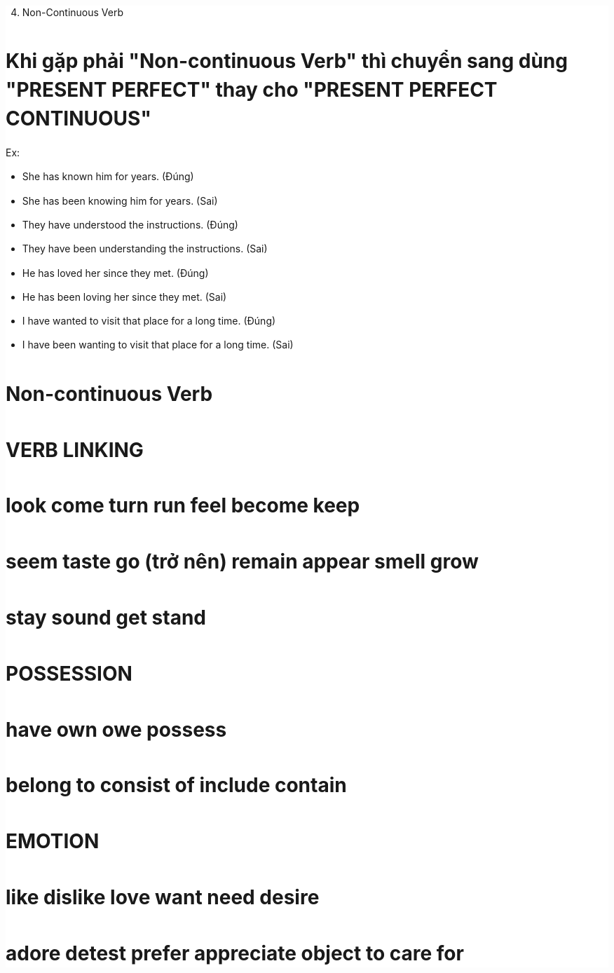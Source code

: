 4. Non-Continuous Verb
# Khi gặp phải "Non-continuous Verb" thì chuyển sang dùng "PRESENT PERFECT" thay cho "PRESENT PERFECT CONTINUOUS"

Ex: 
- She has known him for years. (Đúng)
- She has been knowing him for years. (Sai)

- They have understood the instructions. (Đúng)
- They have been understanding the instructions. (Sai)

- He has loved her since they met. (Đúng)
- He has been loving her since they met. (Sai)

- I have wanted to visit that place for a long time. (Đúng)
- I have been wanting to visit that place for a long time. (Sai)

# Non-continuous Verb
# VERB LINKING
#   look        come            turn                run         feel        become      keep    
#   seem        taste           go (trở nên)        remain      appear      smell       grow
#   stay        sound           get                 stand

# POSSESSION
# have          own             owe         possess
# belong to     consist of      include     contain

# EMOTION
# like      dislike     love        want            need            desire
# adore     detest      prefer      appreciate      object to       care for
